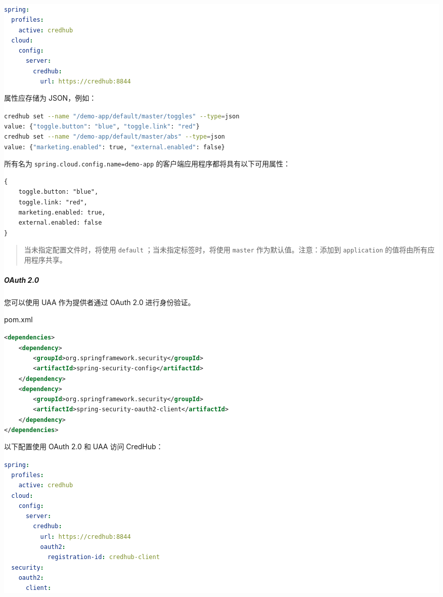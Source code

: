 ```yaml
spring:
  profiles:
    active: credhub
  cloud:
    config:
      server:
        credhub:
          url: https://credhub:8844
```


属性应存储为 JSON，例如：

```sh
credhub set --name "/demo-app/default/master/toggles" --type=json
value: {"toggle.button": "blue", "toggle.link": "red"}
credhub set --name "/demo-app/default/master/abs" --type=json
value: {"marketing.enabled": true, "external.enabled": false}
```


所有名为 `spring.cloud.config.name=demo-app` 的客户端应用程序都将具有以下可用属性：

```
{
    toggle.button: "blue",
    toggle.link: "red",
    marketing.enabled: true,
    external.enabled: false
}
```

>  当未指定配置文件时，将使用 `default` ；当未指定标签时，将使用 `master` 作为默认值。注意：添加到 `application` 的值将由所有应用程序共享。

##### OAuth 2.0


您可以使用 UAA 作为提供者通过 OAuth 2.0 进行身份验证。

pom.xml

```xml
<dependencies>
	<dependency>
		<groupId>org.springframework.security</groupId>
		<artifactId>spring-security-config</artifactId>
	</dependency>
	<dependency>
		<groupId>org.springframework.security</groupId>
		<artifactId>spring-security-oauth2-client</artifactId>
	</dependency>
</dependencies>
```


以下配置使用 OAuth 2.0 和 UAA 访问 CredHub：

```yaml
spring:
  profiles:
    active: credhub
  cloud:
    config:
      server:
        credhub:
          url: https://credhub:8844
          oauth2:
            registration-id: credhub-client
  security:
    oauth2:
      client:
```